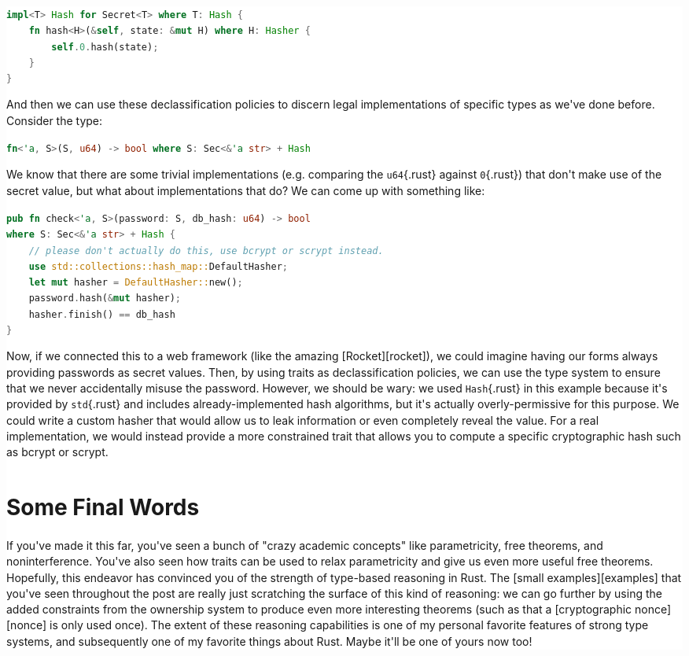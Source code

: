 ```rust
impl<T> Hash for Secret<T> where T: Hash {
    fn hash<H>(&self, state: &mut H) where H: Hasher {
        self.0.hash(state);
    }
}
```
And then we can use these declassification policies to discern legal implementations of specific
types as we've done before. Consider the type:

```rust
fn<'a, S>(S, u64) -> bool where S: Sec<&'a str> + Hash
```

We know that there are some trivial implementations (e.g. comparing the `u64`{.rust} against
`0`{.rust}) that don't make use of the secret value, but what about implementations that do? We can
come up with something like:

```rust
pub fn check<'a, S>(password: S, db_hash: u64) -> bool
where S: Sec<&'a str> + Hash {
    // please don't actually do this, use bcrypt or scrypt instead.
    use std::collections::hash_map::DefaultHasher;
    let mut hasher = DefaultHasher::new();
    password.hash(&mut hasher);
    hasher.finish() == db_hash
}
```

Now, if we connected this to a web framework (like the amazing [Rocket][rocket]), we could imagine
having our forms always providing passwords as secret values. Then, by using traits as
declassification policies, we can use the type system to ensure that we never accidentally misuse
the password. However, we should be wary: we used `Hash`{.rust} in this example because it's
provided by `std`{.rust} and includes already-implemented hash algorithms, but it's actually
overly-permissive for this purpose. We could write a custom hasher that would allow us to leak
information or even completely reveal the value. For a real implementation, we would instead provide
a more constrained trait that allows you to compute a specific cryptographic hash such as bcrypt or
scrypt.

[^8]: In [_Type Abstraction for Relaxed Noninterference_][typeabsrni], we see a related presentation
of relaxed noninterference as a consequence of object-oriented type abstraction capabilities. Since
Rust uses parametric polymorphism with traits for type abstraction, we are developing an analogue
here.

# Some Final Words

If you've made it this far, you've seen a bunch of "crazy academic concepts" like parametricity,
free theorems, and noninterference. You've also seen how traits can be used to relax parametricity
and give us even more useful free theorems. Hopefully, this endeavor has convinced you of the
strength of type-based reasoning in Rust. The [small examples][examples] that you've seen
throughout the post are really just scratching the surface of this kind of reasoning: we can go
further by using the added constraints from the ownership system to produce even more interesting
theorems (such as that a [cryptographic nonce][nonce] is only used once). The extent of these
reasoning capabilities is one of my personal favorite features of strong type systems, and
subsequently one of my favorite things about Rust. Maybe it'll be one of yours now too!


[^1]: Owing to their presentation in the paper [_Theorems for Free!_][tff], these properties are
[^2]: And indeed, it was originally presented as the _abstraction theorem_ in John C. Reynolds'
[^3]: Actual Java does not allow the cast from `Integer`{.java} to `T`{.java} as such, but there are
[^4]: Strictly speaking, [Haskell's `seq` breaks general parametricity][freeseq], as do Rust's
[^5]: Though our argument is somewhat proofy, we would require a formal semantics for Rust. There
[^6]: A connection between parametricity and noninterference was commonly held wisdom in the
[^7]: The consequence of this is that we would need to define methods instead of operators which
[rust]: https://www.rust-lang.org/
[java]: https://www.java.com/
[haskell]: https://www.haskell.org/
[fearless]: https://blog.rust-lang.org/2015/04/10/Fearless-Concurrency.html
[tff]: http://ecee.colorado.edu/ecen5533/fall11/reading/free.pdf
[typeabs]: http://www.cse.chalmers.se/edu/year/2010/course/DAT140_Types/Reynolds_typesabpara.pdf
[freeseq]: https://cs.appstate.edu/~johannp/popl04.pdf
[specialization]: https://github.com/rust-lang/rfcs/pull/1210
[rustbelt]: http://plv.mpi-sws.org/rustbelt/
[nifree]: http://www.ccs.neu.edu/home/amal/papers/nifree.pdf
[typeabsrni]: https://hal.archives-ouvertes.fr/hal-01637023/document
[rocket]: https://rocket.rs/
[examples]: https://github.com/aatxe/reasoning-with-types
[nonce]: https://en.wikipedia.org/wiki/Cryptographic_nonce